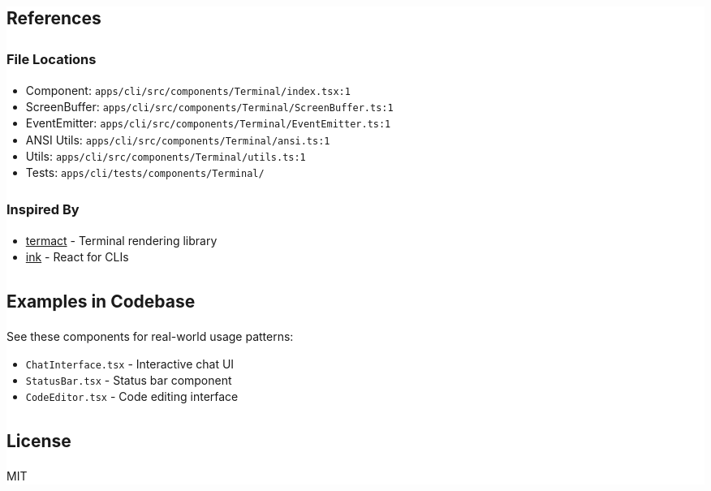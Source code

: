 ## References

### File Locations

- Component: `apps/cli/src/components/Terminal/index.tsx:1`
- ScreenBuffer: `apps/cli/src/components/Terminal/ScreenBuffer.ts:1`
- EventEmitter: `apps/cli/src/components/Terminal/EventEmitter.ts:1`
- ANSI Utils: `apps/cli/src/components/Terminal/ansi.ts:1`
- Utils: `apps/cli/src/components/Terminal/utils.ts:1`
- Tests: `apps/cli/tests/components/Terminal/`

### Inspired By

- [termact](https://github.com/MasterGordon/termact) - Terminal rendering library
- [ink](https://github.com/vadimdemedes/ink) - React for CLIs

## Examples in Codebase

See these components for real-world usage patterns:

- `ChatInterface.tsx` - Interactive chat UI
- `StatusBar.tsx` - Status bar component
- `CodeEditor.tsx` - Code editing interface

## License

MIT
